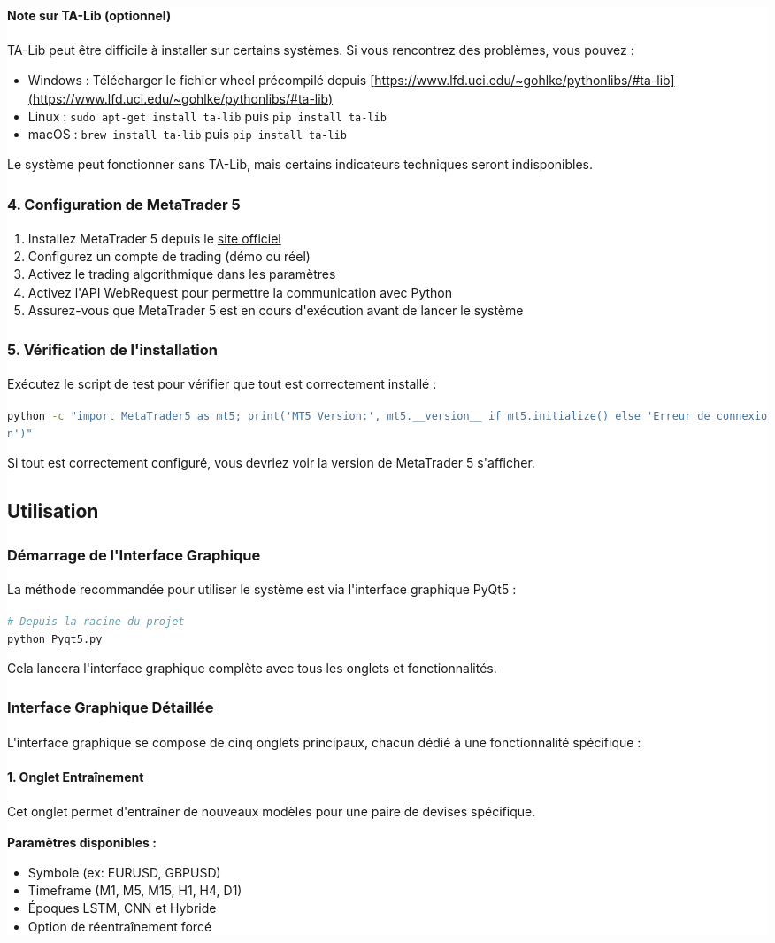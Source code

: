 #### Note sur TA-Lib (optionnel)

TA-Lib peut être difficile à installer sur certains systèmes. Si vous rencontrez des problèmes, vous pouvez :

- Windows : Télécharger le fichier wheel précompilé depuis [https://www.lfd.uci.edu/~gohlke/pythonlibs/#ta-lib](https://www.lfd.uci.edu/~gohlke/pythonlibs/#ta-lib)
- Linux : `sudo apt-get install ta-lib` puis `pip install ta-lib`
- macOS : `brew install ta-lib` puis `pip install ta-lib`

Le système peut fonctionner sans TA-Lib, mais certains indicateurs techniques seront indisponibles.

### 4. Configuration de MetaTrader 5

1. Installez MetaTrader 5 depuis le [site officiel](https://www.metatrader5.com/en/download)
2. Configurez un compte de trading (démo ou réel)
3. Activez le trading algorithmique dans les paramètres
4. Activez l'API WebRequest pour permettre la communication avec Python
5. Assurez-vous que MetaTrader 5 est en cours d'exécution avant de lancer le système

### 5. Vérification de l'installation

Exécutez le script de test pour vérifier que tout est correctement installé :

```bash
python -c "import MetaTrader5 as mt5; print('MT5 Version:', mt5.__version__ if mt5.initialize() else 'Erreur de connexion')"
```

Si tout est correctement configuré, vous devriez voir la version de MetaTrader 5 s'afficher.

## Utilisation

### Démarrage de l'Interface Graphique

La méthode recommandée pour utiliser le système est via l'interface graphique PyQt5 :

```bash
# Depuis la racine du projet
python Pyqt5.py
```

Cela lancera l'interface graphique complète avec tous les onglets et fonctionnalités.

### Interface Graphique Détaillée

L'interface graphique se compose de cinq onglets principaux, chacun dédié à une fonctionnalité spécifique :

#### 1. Onglet Entraînement

Cet onglet permet d'entraîner de nouveaux modèles pour une paire de devises spécifique.

**Paramètres disponibles :**
- Symbole (ex: EURUSD, GBPUSD)
- Timeframe (M1, M5, M15, H1, H4, D1)
- Époques LSTM, CNN et Hybride
- Option de réentraînement forcé
